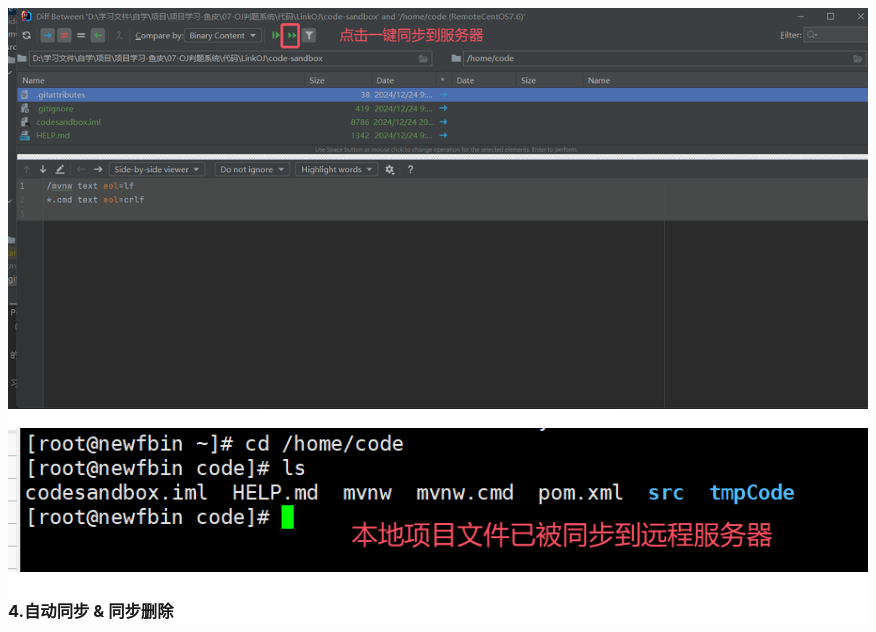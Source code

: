 ![image-20241226101252299](./assets/Linux-拓展/image-20241226101252299-1741093872293-72.png)

![image-20241226101657241](./assets/Linux-拓展/image-20241226101657241-1741093872293-73.png)

### 4.自动同步 &  同步删除
